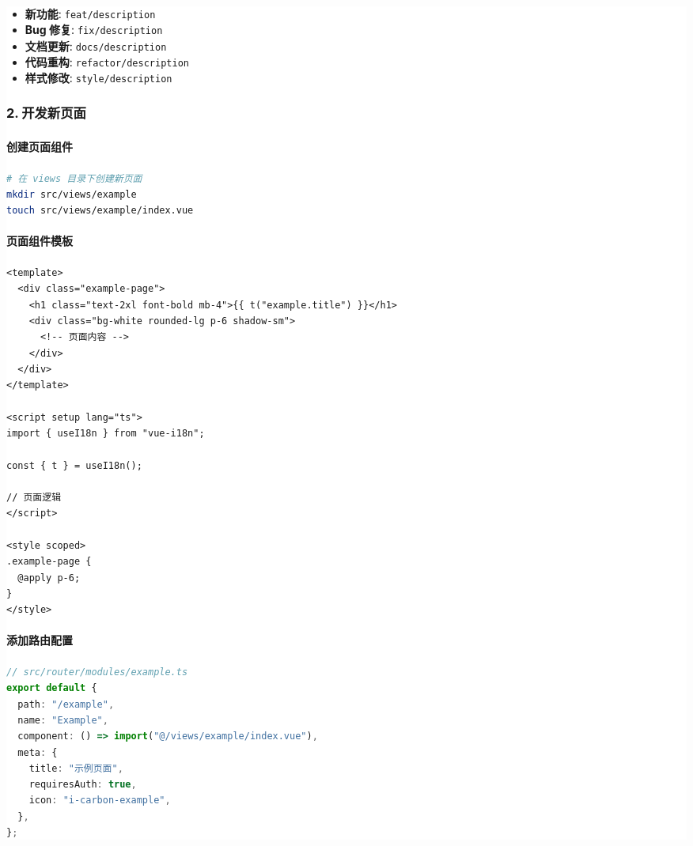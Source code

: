 - **新功能**: `feat/description`
- **Bug 修复**: `fix/description`
- **文档更新**: `docs/description`
- **代码重构**: `refactor/description`
- **样式修改**: `style/description`

### 2. 开发新页面

#### 创建页面组件

```bash
# 在 views 目录下创建新页面
mkdir src/views/example
touch src/views/example/index.vue
```

#### 页面组件模板

```vue
<template>
  <div class="example-page">
    <h1 class="text-2xl font-bold mb-4">{{ t("example.title") }}</h1>
    <div class="bg-white rounded-lg p-6 shadow-sm">
      <!-- 页面内容 -->
    </div>
  </div>
</template>

<script setup lang="ts">
import { useI18n } from "vue-i18n";

const { t } = useI18n();

// 页面逻辑
</script>

<style scoped>
.example-page {
  @apply p-6;
}
</style>
```

#### 添加路由配置

```typescript
// src/router/modules/example.ts
export default {
  path: "/example",
  name: "Example",
  component: () => import("@/views/example/index.vue"),
  meta: {
    title: "示例页面",
    requiresAuth: true,
    icon: "i-carbon-example",
  },
};
```

